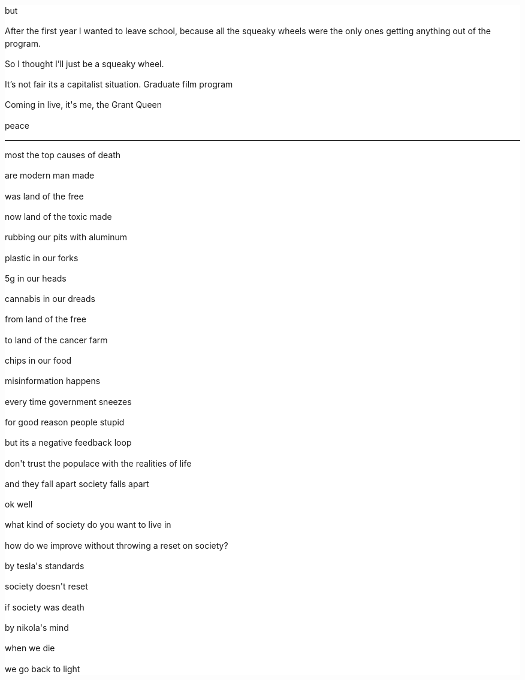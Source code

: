 but

After the first year I wanted to leave school, because all the squeaky wheels
were the only ones getting anything out of the program.

So I thought I’ll just be a squeaky wheel.

It’s not fair its a capitalist situation. Graduate film program

Coming in live, it's me, the Grant Queen

peace

___
most the top causes of death

are modern man made

was land of the free

now land of the toxic made

rubbing our pits with aluminum

plastic in our forks

5g in our heads

cannabis in our dreads

from land of the free

to land of the cancer farm

chips in our food

misinformation happens

every time government sneezes

for good reason people stupid

but its a negative feedback loop

don't trust the populace with the realities of life

and they fall apart society falls apart

ok well

what kind of society do you want to live in

how do we improve without throwing a reset on society?

by tesla's standards

society doesn't reset

if society was death

by nikola's mind

when we die

we go back to light
